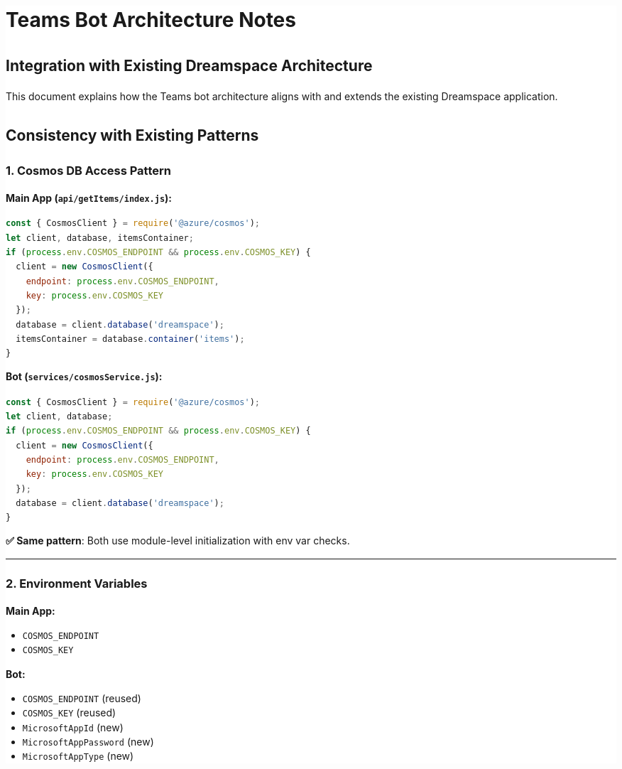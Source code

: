 # Teams Bot Architecture Notes

## Integration with Existing Dreamspace Architecture

This document explains how the Teams bot architecture aligns with and extends the existing Dreamspace application.

## Consistency with Existing Patterns

### 1. Cosmos DB Access Pattern

**Main App (`api/getItems/index.js`):**
```javascript
const { CosmosClient } = require('@azure/cosmos');
let client, database, itemsContainer;
if (process.env.COSMOS_ENDPOINT && process.env.COSMOS_KEY) {
  client = new CosmosClient({
    endpoint: process.env.COSMOS_ENDPOINT,
    key: process.env.COSMOS_KEY
  });
  database = client.database('dreamspace');
  itemsContainer = database.container('items');
}
```

**Bot (`services/cosmosService.js`):**
```javascript
const { CosmosClient } = require('@azure/cosmos');
let client, database;
if (process.env.COSMOS_ENDPOINT && process.env.COSMOS_KEY) {
  client = new CosmosClient({
    endpoint: process.env.COSMOS_ENDPOINT,
    key: process.env.COSMOS_KEY
  });
  database = client.database('dreamspace');
}
```

**✅ Same pattern**: Both use module-level initialization with env var checks.

---

### 2. Environment Variables

**Main App:**
- `COSMOS_ENDPOINT`
- `COSMOS_KEY`

**Bot:**
- `COSMOS_ENDPOINT` (reused)
- `COSMOS_KEY` (reused)
- `MicrosoftAppId` (new)
- `MicrosoftAppPassword` (new)
- `MicrosoftAppType` (new)
